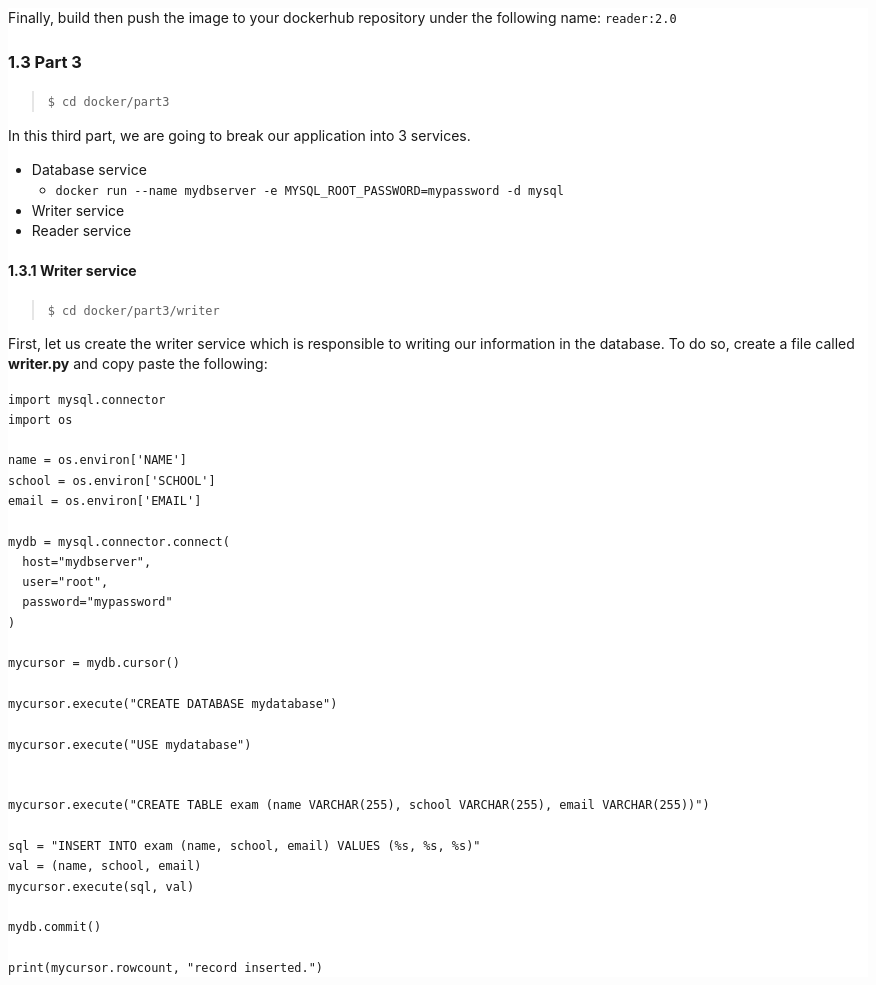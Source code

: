 Finally, build then push the image to your dockerhub repository under the following name: `reader:2.0`


### 1.3 Part 3

>```
>$ cd docker/part3
>```

In this third part, we are going to break our application into 3 services. 
- Database service
  - `docker run --name mydbserver -e MYSQL_ROOT_PASSWORD=mypassword -d mysql`
- Writer service
- Reader service

#### 1.3.1 Writer service

>```
>$ cd docker/part3/writer
>```

First, let us create the writer service which is responsible to writing our information in the database. 
To do so, create a file called **writer.py** and copy paste the following: 
```
import mysql.connector
import os 

name = os.environ['NAME']
school = os.environ['SCHOOL']
email = os.environ['EMAIL']

mydb = mysql.connector.connect(
  host="mydbserver",
  user="root",
  password="mypassword"
)

mycursor = mydb.cursor()

mycursor.execute("CREATE DATABASE mydatabase")

mycursor.execute("USE mydatabase")


mycursor.execute("CREATE TABLE exam (name VARCHAR(255), school VARCHAR(255), email VARCHAR(255))")

sql = "INSERT INTO exam (name, school, email) VALUES (%s, %s, %s)"
val = (name, school, email)
mycursor.execute(sql, val)

mydb.commit()

print(mycursor.rowcount, "record inserted.")

```

